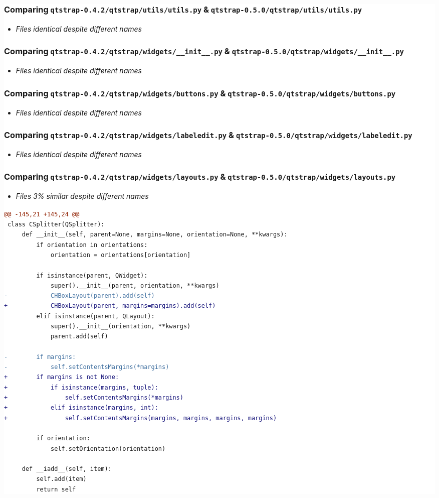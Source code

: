 ### Comparing `qtstrap-0.4.2/qtstrap/utils/utils.py` & `qtstrap-0.5.0/qtstrap/utils/utils.py`

 * *Files identical despite different names*

### Comparing `qtstrap-0.4.2/qtstrap/widgets/__init__.py` & `qtstrap-0.5.0/qtstrap/widgets/__init__.py`

 * *Files identical despite different names*

### Comparing `qtstrap-0.4.2/qtstrap/widgets/buttons.py` & `qtstrap-0.5.0/qtstrap/widgets/buttons.py`

 * *Files identical despite different names*

### Comparing `qtstrap-0.4.2/qtstrap/widgets/labeledit.py` & `qtstrap-0.5.0/qtstrap/widgets/labeledit.py`

 * *Files identical despite different names*

### Comparing `qtstrap-0.4.2/qtstrap/widgets/layouts.py` & `qtstrap-0.5.0/qtstrap/widgets/layouts.py`

 * *Files 3% similar despite different names*

```diff
@@ -145,21 +145,24 @@
 class CSplitter(QSplitter):
     def __init__(self, parent=None, margins=None, orientation=None, **kwargs):
         if orientation in orientations:
             orientation = orientations[orientation]
 
         if isinstance(parent, QWidget):
             super().__init__(parent, orientation, **kwargs)
-            CHBoxLayout(parent).add(self)
+            CHBoxLayout(parent, margins=margins).add(self)
         elif isinstance(parent, QLayout):
             super().__init__(orientation, **kwargs)
             parent.add(self)
 
-        if margins:
-            self.setContentsMargins(*margins)
+        if margins is not None:
+            if isinstance(margins, tuple):
+                self.setContentsMargins(*margins)
+            elif isinstance(margins, int):
+                self.setContentsMargins(margins, margins, margins, margins)
 
         if orientation:
             self.setOrientation(orientation)
 
     def __iadd__(self, item):
         self.add(item)
         return self
```

